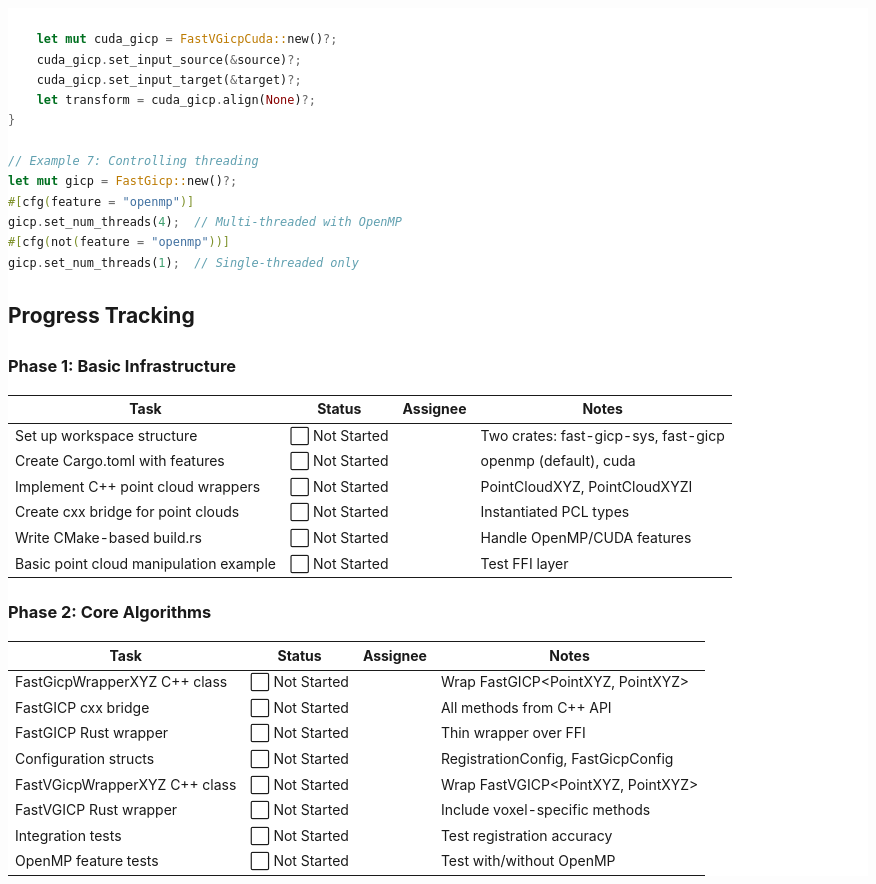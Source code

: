 ```rust
    
    let mut cuda_gicp = FastVGicpCuda::new()?;
    cuda_gicp.set_input_source(&source)?;
    cuda_gicp.set_input_target(&target)?;
    let transform = cuda_gicp.align(None)?;
}

// Example 7: Controlling threading
let mut gicp = FastGicp::new()?;
#[cfg(feature = "openmp")]
gicp.set_num_threads(4);  // Multi-threaded with OpenMP
#[cfg(not(feature = "openmp"))]
gicp.set_num_threads(1);  // Single-threaded only
```

## Progress Tracking

### Phase 1: Basic Infrastructure

| Task                                    | Status         | Assignee | Notes |
|-----------------------------------------|----------------|----------|-------|
| Set up workspace structure              | ⬜ Not Started |          | Two crates: fast-gicp-sys, fast-gicp |
| Create Cargo.toml with features         | ⬜ Not Started |          | openmp (default), cuda |
| Implement C++ point cloud wrappers      | ⬜ Not Started |          | PointCloudXYZ, PointCloudXYZI |
| Create cxx bridge for point clouds      | ⬜ Not Started |          | Instantiated PCL types |
| Write CMake-based build.rs              | ⬜ Not Started |          | Handle OpenMP/CUDA features |
| Basic point cloud manipulation example  | ⬜ Not Started |          | Test FFI layer |

### Phase 2: Core Algorithms

| Task                             | Status         | Assignee | Notes |
|----------------------------------|----------------|----------|-------|
| FastGicpWrapperXYZ C++ class     | ⬜ Not Started |          | Wrap FastGICP<PointXYZ, PointXYZ> |
| FastGICP cxx bridge              | ⬜ Not Started |          | All methods from C++ API |
| FastGICP Rust wrapper            | ⬜ Not Started |          | Thin wrapper over FFI |
| Configuration structs            | ⬜ Not Started |          | RegistrationConfig, FastGicpConfig |
| FastVGicpWrapperXYZ C++ class    | ⬜ Not Started |          | Wrap FastVGICP<PointXYZ, PointXYZ> |
| FastVGICP Rust wrapper           | ⬜ Not Started |          | Include voxel-specific methods |
| Integration tests                | ⬜ Not Started |          | Test registration accuracy |
| OpenMP feature tests             | ⬜ Not Started |          | Test with/without OpenMP |
